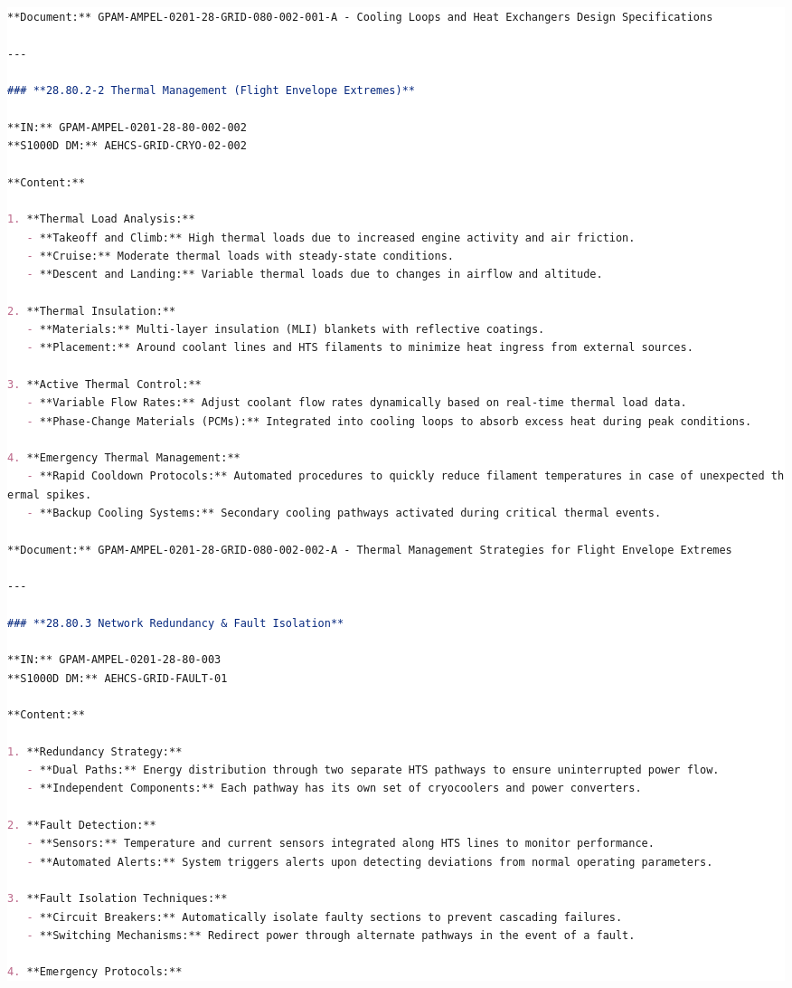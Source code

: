 ```markdown
**Document:** GPAM-AMPEL-0201-28-GRID-080-002-001-A - Cooling Loops and Heat Exchangers Design Specifications

---

### **28.80.2-2 Thermal Management (Flight Envelope Extremes)**

**IN:** GPAM-AMPEL-0201-28-80-002-002  
**S1000D DM:** AEHCS-GRID-CRYO-02-002

**Content:**

1. **Thermal Load Analysis:**
   - **Takeoff and Climb:** High thermal loads due to increased engine activity and air friction.
   - **Cruise:** Moderate thermal loads with steady-state conditions.
   - **Descent and Landing:** Variable thermal loads due to changes in airflow and altitude.

2. **Thermal Insulation:**
   - **Materials:** Multi-layer insulation (MLI) blankets with reflective coatings.
   - **Placement:** Around coolant lines and HTS filaments to minimize heat ingress from external sources.

3. **Active Thermal Control:**
   - **Variable Flow Rates:** Adjust coolant flow rates dynamically based on real-time thermal load data.
   - **Phase-Change Materials (PCMs):** Integrated into cooling loops to absorb excess heat during peak conditions.

4. **Emergency Thermal Management:**
   - **Rapid Cooldown Protocols:** Automated procedures to quickly reduce filament temperatures in case of unexpected thermal spikes.
   - **Backup Cooling Systems:** Secondary cooling pathways activated during critical thermal events.

**Document:** GPAM-AMPEL-0201-28-GRID-080-002-002-A - Thermal Management Strategies for Flight Envelope Extremes

---

### **28.80.3 Network Redundancy & Fault Isolation**

**IN:** GPAM-AMPEL-0201-28-80-003  
**S1000D DM:** AEHCS-GRID-FAULT-01

**Content:**

1. **Redundancy Strategy:**
   - **Dual Paths:** Energy distribution through two separate HTS pathways to ensure uninterrupted power flow.
   - **Independent Components:** Each pathway has its own set of cryocoolers and power converters.

2. **Fault Detection:**
   - **Sensors:** Temperature and current sensors integrated along HTS lines to monitor performance.
   - **Automated Alerts:** System triggers alerts upon detecting deviations from normal operating parameters.

3. **Fault Isolation Techniques:**
   - **Circuit Breakers:** Automatically isolate faulty sections to prevent cascading failures.
   - **Switching Mechanisms:** Redirect power through alternate pathways in the event of a fault.

4. **Emergency Protocols:**
```